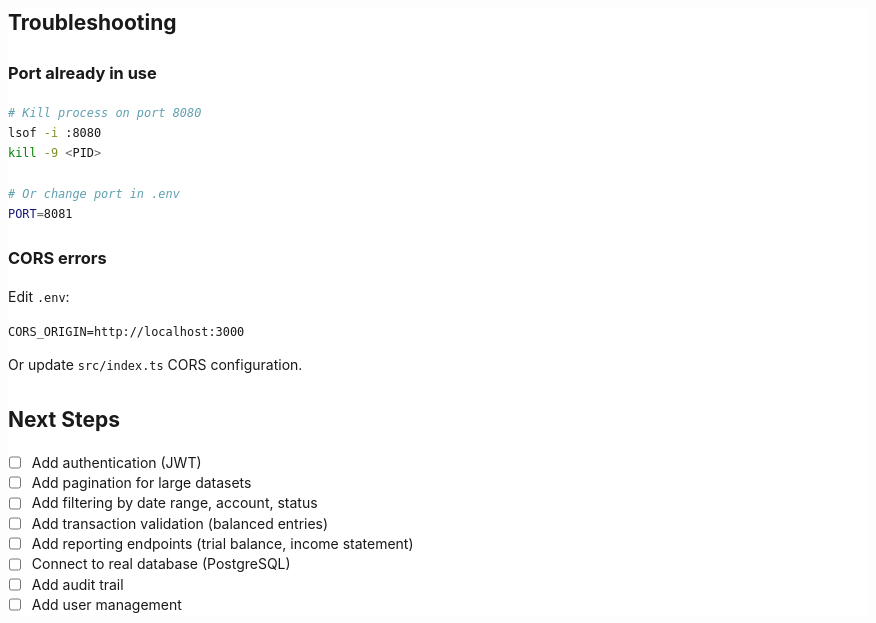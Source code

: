 ## Troubleshooting

### Port already in use

```bash
# Kill process on port 8080
lsof -i :8080
kill -9 <PID>

# Or change port in .env
PORT=8081
```

### CORS errors

Edit `.env`:
```
CORS_ORIGIN=http://localhost:3000
```

Or update `src/index.ts` CORS configuration.

## Next Steps

- [ ] Add authentication (JWT)
- [ ] Add pagination for large datasets
- [ ] Add filtering by date range, account, status
- [ ] Add transaction validation (balanced entries)
- [ ] Add reporting endpoints (trial balance, income statement)
- [ ] Connect to real database (PostgreSQL)
- [ ] Add audit trail
- [ ] Add user management
